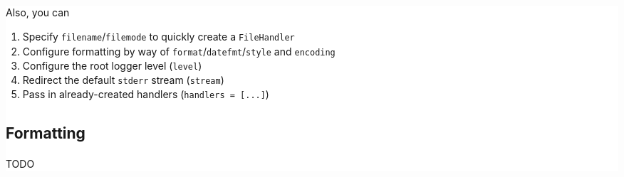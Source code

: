 Also, you can 

1. Specify ``filename``/``filemode`` to quickly create a ``FileHandler``
2. Configure formatting by way of ``format``/``datefmt``/``style`` and 
   ``encoding``
3. Configure the root logger level (``level``)
4. Redirect the default ``stderr`` stream (``stream``)
5. Pass in already-created handlers (``handlers = [...]``)


## Formatting

TODO

